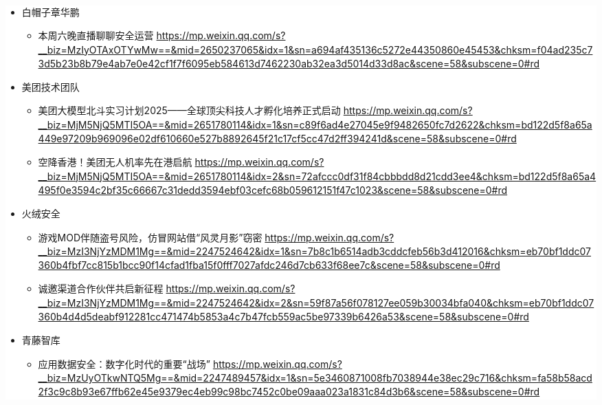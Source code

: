 - 白帽子章华鹏
  - 本周六晚直播聊聊安全运营
https://mp.weixin.qq.com/s?__biz=MzIyOTAxOTYwMw==&mid=2650237065&idx=1&sn=a694af435136c5272e44350860e45453&chksm=f04ad235c73d5b23b8b79e4ab7e0e42cf1f7f6095eb584613d7462230ab32ea3d5014d33d8ac&scene=58&subscene=0#rd

- 美团技术团队
  - 美团大模型北斗实习计划2025——全球顶尖科技人才孵化培养正式启动
https://mp.weixin.qq.com/s?__biz=MjM5NjQ5MTI5OA==&mid=2651780114&idx=1&sn=c89f6ad4e27045e9f9482650fc7d2622&chksm=bd122d5f8a65a449e97209b969096e02df610660e527b8892645f21c17cf5cc47d2ff394241d&scene=58&subscene=0#rd

  - 空降香港！美团无人机率先在港启航
https://mp.weixin.qq.com/s?__biz=MjM5NjQ5MTI5OA==&mid=2651780114&idx=2&sn=72afccc0df31f84cbbbdd8d21cdd3ee4&chksm=bd122d5f8a65a4495f0e3594c2bf35c66667c31dedd3594ebf03cefc68b059612151f47c1023&scene=58&subscene=0#rd

- 火绒安全
  - 游戏MOD伴随盗号风险，仿冒网站借“风灵月影”窃密
https://mp.weixin.qq.com/s?__biz=MzI3NjYzMDM1Mg==&mid=2247524642&idx=1&sn=7b8c1b6514adb3cddcfeb56b3d412016&chksm=eb70bf1ddc07360b4fbf7cc815b1bcc90f14cfad1fba15f0fff7027afdc246d7cb633f68ee7c&scene=58&subscene=0#rd

  - 诚邀渠道合作伙伴共启新征程
https://mp.weixin.qq.com/s?__biz=MzI3NjYzMDM1Mg==&mid=2247524642&idx=2&sn=59f87a56f078127ee059b30034bfa040&chksm=eb70bf1ddc07360b4d4d5deabf912281cc471474b5853a4c7b47fcb559ac5be97339b6426a53&scene=58&subscene=0#rd

- 青藤智库
  - 应用数据安全：数字化时代的重要“战场”
https://mp.weixin.qq.com/s?__biz=MzUyOTkwNTQ5Mg==&mid=2247489457&idx=1&sn=5e3460871008fb7038944e38ec29c716&chksm=fa58b58acd2f3c9c8b93e67ffb62e45e9379ec4eb99c98bc7452c0be09aaa023a1831c84d3b6&scene=58&subscene=0#rd

